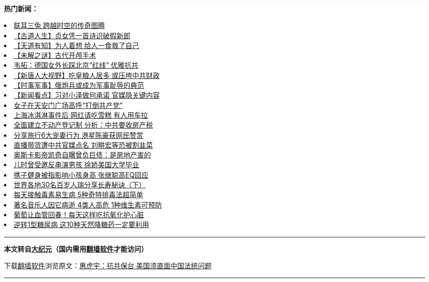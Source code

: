 <strong>热门新闻：</strong>
<li><a href="https://github.com/19920513/djy/blob/master/gb/23/4/13/n13971971.md#1">联耳三兔 跨越时空的传奇图腾</a></li>
<li><a href="https://github.com/19920513/djy/blob/master/gb/23/4/10/n13969693.md#1">【古道人生】贞女凭一首诗识破假新郎</a></li>
<li><a href="https://github.com/19920513/djy/blob/master/gb/23/4/18/n13975486.md#1">【天道有知】为人着想 给人一食救了自己</a></li>
<li><a href="https://github.com/19920513/djy/blob/master/gb/23/4/22/n13978646.md#1">【未解之谜】古代开颅手术</a></li>
<li><a href="https://github.com/19920513/djy/blob/master/gb/23/4/20/n13977648.md#1">韦拓：德国女外长踩北京“红线” 优雅抗共</a></li>
<li><a href="https://github.com/19920513/djy/blob/master/gb/23/4/27/n13983024.md#1">【新唐人大视野】吃皇粮人居多 或压垮中共财政</a></li>
<li><a href="https://github.com/19920513/djy/blob/master/gb/23/4/27/n13982886.md#1">【时事军事】俄炮兵或成为军事耻辱的典范</a></li>
<li><a href="https://github.com/19920513/djy/blob/master/gb/23/4/27/n13982408.md#1">【新闻看点】习对小泽做何承诺 官媒隐关键内容</a></li>
<li><a href="https://github.com/19920513/djy/blob/master/gb/23/4/25/n13981398.md#1">女子在天安门广场高呼“打倒共产党”</a></li>
<li><a href="https://github.com/19920513/djy/blob/master/gb/23/4/25/n13981338.md#1">上海冰淇淋事件后 网红请吃雪糕 有人用车拉</a></li>
<li><a href="https://github.com/19920513/djy/blob/master/gb/23/4/24/n13980741.md#1">全面建立不动产登记制 分析：中共要收房产税</a></li>
<li><a href="https://github.com/19920513/djy/blob/master/gb/23/4/24/n13980916.md#1">分享旅行6大宠妻行为 港星陈豪获网民赞赏</a></li>
<li><a href="https://github.com/19920513/djy/blob/master/gb/23/4/24/n13980813.md#1">直播带货遭中共官媒点名 刘畊宏等恐被割韭菜</a></li>
<li><a href="https://github.com/19920513/djy/blob/master/gb/23/4/25/n13981565.md#1">奥斯卡影帝凯奇自曝曾负巨债：是房地产害的</a></li>
<li><a href="https://github.com/19920513/djy/blob/master/gb/23/4/26/n13982312.md#1">儿时曾受邀反串演男孩 徐娇美国大学毕业</a></li>
<li><a href="https://github.com/19920513/djy/blob/master/gb/23/4/25/n13981538.md#1">携子健身被指影响小孩身高 张继聪高EQ回应</a></li>
<li><a href="https://github.com/19920513/djy/blob/master/gb/23/4/25/n13981212.md#1">世界各地30名百岁人瑞分享长寿秘诀（下）</a></li>
<li><a href="https://github.com/19920513/djy/blob/master/gb/23/3/26/n13958891.md#1">每天接触毒素易生病 5种奇特排毒法超简单</a></li>
<li><a href="https://github.com/19920513/djy/blob/master/gb/23/4/12/n13970820.md#1">著名音乐人因它病逝 4类人高危 1种维生素可预防</a></li>
<li><a href="https://github.com/19920513/djy/blob/master/gb/23/4/24/n13980015.md#1">葡萄让血管回春！每天这样吃抗氧化护心脏</a></li>
<li><a href="https://github.com/19920513/djy/blob/master/gb/23/4/20/n13977254.md#1">逆转1型糖尿病 这10种天然降糖药一定要利用</a></li>
<hr>

<strong>本文转自<a href="https://www.epochtimes.com">大纪元</a>（国内需用<a href="https://github.com/19920513/www/blob/master/README.md#8">翻墙软件</a>才能访问）</strong><p>下载<a href="https://github.com/19920513/www/blob/master/README.md#8">翻墙软件</a>浏览原文：<a href="https://www.epochtimes.com/gb/23/4/27/n13983069.htm">惠虎宇：抗共保台 美国须直面中国法统问题</a></p><hr>
